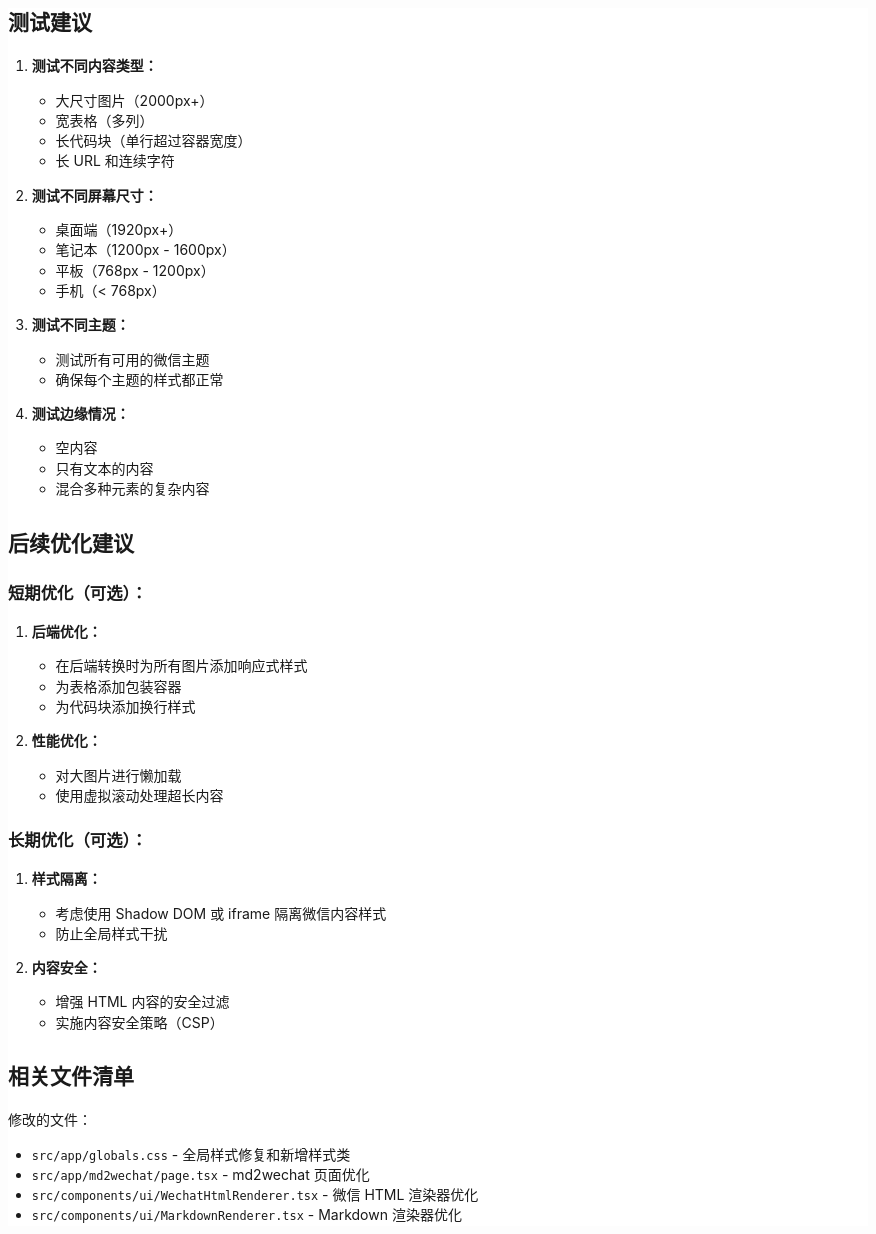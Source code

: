## 测试建议

1. **测试不同内容类型：**
   - 大尺寸图片（2000px+）
   - 宽表格（多列）
   - 长代码块（单行超过容器宽度）
   - 长 URL 和连续字符

2. **测试不同屏幕尺寸：**
   - 桌面端（1920px+）
   - 笔记本（1200px - 1600px）
   - 平板（768px - 1200px）
   - 手机（< 768px）

3. **测试不同主题：**
   - 测试所有可用的微信主题
   - 确保每个主题的样式都正常

4. **测试边缘情况：**
   - 空内容
   - 只有文本的内容
   - 混合多种元素的复杂内容

## 后续优化建议

### 短期优化（可选）：

1. **后端优化：**
   - 在后端转换时为所有图片添加响应式样式
   - 为表格添加包装容器
   - 为代码块添加换行样式

2. **性能优化：**
   - 对大图片进行懒加载
   - 使用虚拟滚动处理超长内容

### 长期优化（可选）：

1. **样式隔离：**
   - 考虑使用 Shadow DOM 或 iframe 隔离微信内容样式
   - 防止全局样式干扰

2. **内容安全：**
   - 增强 HTML 内容的安全过滤
   - 实施内容安全策略（CSP）

## 相关文件清单

修改的文件：
- `src/app/globals.css` - 全局样式修复和新增样式类
- `src/app/md2wechat/page.tsx` - md2wechat 页面优化
- `src/components/ui/WechatHtmlRenderer.tsx` - 微信 HTML 渲染器优化
- `src/components/ui/MarkdownRenderer.tsx` - Markdown 渲染器优化
